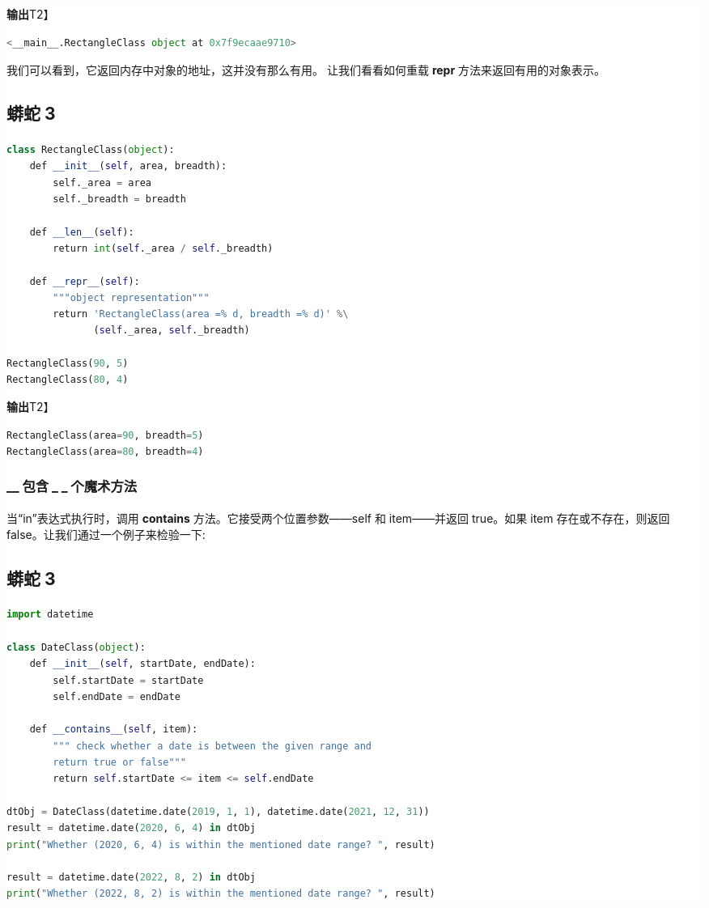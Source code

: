 **输出**T2】

```py
<__main__.RectangleClass object at 0x7f9ecaae9710>
```

我们可以看到，它返回内存中对象的地址，这并没有那么有用。
让我们看看如何重载 __repr__ 方法来返回有用的对象表示。

## 蟒蛇 3

```py
class RectangleClass(object):
    def __init__(self, area, breadth):
        self._area = area
        self._breadth = breadth

    def __len__(self):
        return int(self._area / self._breadth)

    def __repr__(self):
        """object representation"""
        return 'RectangleClass(area =% d, breadth =% d)' %\
               (self._area, self._breadth)

RectangleClass(90, 5)  
RectangleClass(80, 4)  
```

**输出**T2】

```py
RectangleClass(area=90, breadth=5)
RectangleClass(area=80, breadth=4)
```

### __ 包含 _ _ 个魔术方法

当“in”表达式执行时，调用 __contains__ 方法。它接受两个位置参数——self 和 item——并返回 true。如果 item 存在或不存在，则返回 false。让我们通过一个例子来检验一下:

## 蟒蛇 3

```py
import datetime

class DateClass(object):
    def __init__(self, startDate, endDate):
        self.startDate = startDate
        self.endDate = endDate

    def __contains__(self, item):
        """ check whether a date is between the given range and
        return true or false"""
        return self.startDate <= item <= self.endDate

dtObj = DateClass(datetime.date(2019, 1, 1), datetime.date(2021, 12, 31))
result = datetime.date(2020, 6, 4) in dtObj
print("Whether (2020, 6, 4) is within the mentioned date range? ", result)

result = datetime.date(2022, 8, 2) in dtObj
print("Whether (2022, 8, 2) is within the mentioned date range? ", result)
```
